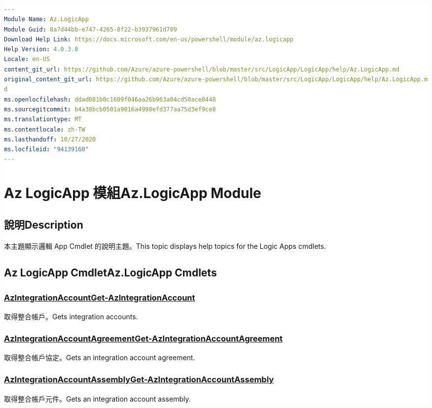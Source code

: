 ```yaml
---
Module Name: Az.LogicApp
Module Guid: 8a7d44bb-e747-4265-8f22-b3937961d709
Download Help Link: https://docs.microsoft.com/en-us/powershell/module/az.logicapp
Help Version: 4.0.3.0
Locale: en-US
content_git_url: https://github.com/Azure/azure-powershell/blob/master/src/LogicApp/LogicApp/help/Az.LogicApp.md
original_content_git_url: https://github.com/Azure/azure-powershell/blob/master/src/LogicApp/LogicApp/help/Az.LogicApp.md
ms.openlocfilehash: ddad081b0c1609f046aa26b963a04cd50ace8448
ms.sourcegitcommit: b4a38bcb0501a9016a4998efd377aa75d3ef9ce8
ms.translationtype: MT
ms.contentlocale: zh-TW
ms.lasthandoff: 10/27/2020
ms.locfileid: "94139160"
---
```

# <span data-ttu-id="5247f-101">Az LogicApp 模組</span><span class="sxs-lookup"><span data-stu-id="5247f-101">Az.LogicApp Module</span></span>
## <span data-ttu-id="5247f-102">說明</span><span class="sxs-lookup"><span data-stu-id="5247f-102">Description</span></span>
<span data-ttu-id="5247f-103">本主題顯示邏輯 App Cmdlet 的說明主題。</span><span class="sxs-lookup"><span data-stu-id="5247f-103">This topic displays help topics for the Logic Apps cmdlets.</span></span>

## <span data-ttu-id="5247f-104">Az LogicApp Cmdlet</span><span class="sxs-lookup"><span data-stu-id="5247f-104">Az.LogicApp Cmdlets</span></span>
### [<span data-ttu-id="5247f-105">AzIntegrationAccount</span><span class="sxs-lookup"><span data-stu-id="5247f-105">Get-AzIntegrationAccount</span></span>](Get-AzIntegrationAccount.md)
<span data-ttu-id="5247f-106">取得整合帳戶。</span><span class="sxs-lookup"><span data-stu-id="5247f-106">Gets integration accounts.</span></span>

### [<span data-ttu-id="5247f-107">AzIntegrationAccountAgreement</span><span class="sxs-lookup"><span data-stu-id="5247f-107">Get-AzIntegrationAccountAgreement</span></span>](Get-AzIntegrationAccountAgreement.md)
<span data-ttu-id="5247f-108">取得整合帳戶協定。</span><span class="sxs-lookup"><span data-stu-id="5247f-108">Gets an integration account agreement.</span></span>

### [<span data-ttu-id="5247f-109">AzIntegrationAccountAssembly</span><span class="sxs-lookup"><span data-stu-id="5247f-109">Get-AzIntegrationAccountAssembly</span></span>](Get-AzIntegrationAccountAssembly.md)
<span data-ttu-id="5247f-110">取得整合帳戶元件。</span><span class="sxs-lookup"><span data-stu-id="5247f-110">Gets an integration account assembly.</span></span>
